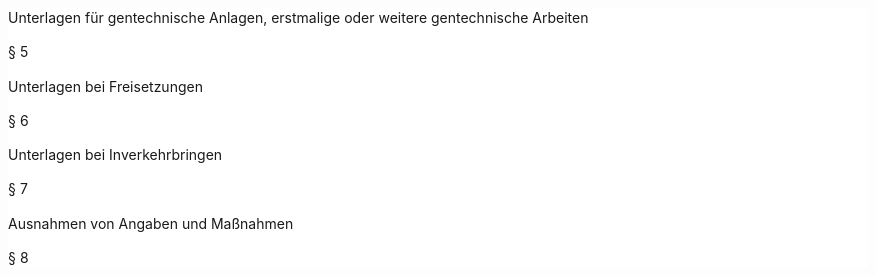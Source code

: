 <td style colspan="2" align="left" valign="top" charoff="50">

Unterlagen für gentechnische Anlagen, erstmalige oder weitere
gentechnische Arbeiten

</td>

</tr>

<tr>

<td style align="left" valign="top" charoff="50">

§ 5

</td>

<td style colspan="2" align="left" valign="top" charoff="50">

Unterlagen bei Freisetzungen

</td>

</tr>

<tr>

<td style align="left" valign="top" charoff="50">

§ 6

</td>

<td style colspan="2" align="left" valign="top" charoff="50">

Unterlagen bei Inverkehrbringen

</td>

</tr>

<tr>

<td style align="left" valign="top" charoff="50">

§ 7

</td>

<td style colspan="2" align="left" valign="top" charoff="50">

Ausnahmen von Angaben und Maßnahmen

</td>

</tr>

<tr>

<td style align="left" valign="top" charoff="50">

§ 8

</td>
